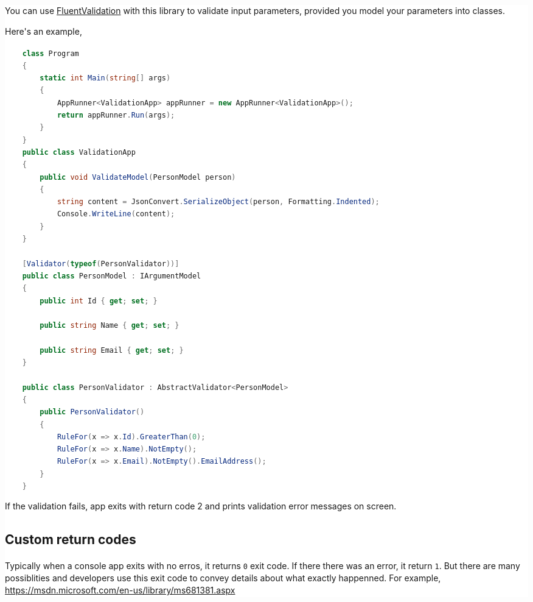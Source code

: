 You can use [FluentValidation](https://github.com/JeremySkinner/FluentValidation) with this library to validate input parameters, provided you model your parameters into classes.

Here's an example,

```c#
    class Program
    {
        static int Main(string[] args)
        {
            AppRunner<ValidationApp> appRunner = new AppRunner<ValidationApp>();
            return appRunner.Run(args);
        }
    }
    public class ValidationApp
    {
        public void ValidateModel(PersonModel person)
        {
            string content = JsonConvert.SerializeObject(person, Formatting.Indented);
            Console.WriteLine(content);
        }
    }

    [Validator(typeof(PersonValidator))]
    public class PersonModel : IArgumentModel
    {
        public int Id { get; set; }
        
        public string Name { get; set; }
        
        public string Email { get; set; }
    }

    public class PersonValidator : AbstractValidator<PersonModel>
    {
        public PersonValidator()
        {
            RuleFor(x => x.Id).GreaterThan(0);
            RuleFor(x => x.Name).NotEmpty();
            RuleFor(x => x.Email).NotEmpty().EmailAddress();
        }
    }
```

If the validation fails, app exits with return code 2 and prints validation error messages on screen.

## Custom return codes

Typically when a console app exits with no erros, it returns `0` exit code. If there there was an error, it return `1`. 
But there are many possiblities and developers use this exit code to convey details about what exactly happenned. For example,
https://msdn.microsoft.com/en-us/library/ms681381.aspx 
